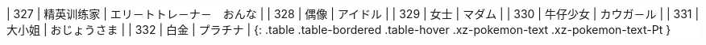| 327 | 精英训练家 | エリ－トトレ－ナ－　おんな |
| 328 | 偶像 | アイドル |
| 329 | 女士 | マダム |
| 330 | 牛仔少女 | カウガ－ル |
| 331 | 大小姐 | おじょうさま |
| 332 | 白金 | プラチナ |
{: .table .table-bordered .table-hover .xz-pokemon-text .xz-pokemon-text-Pt }